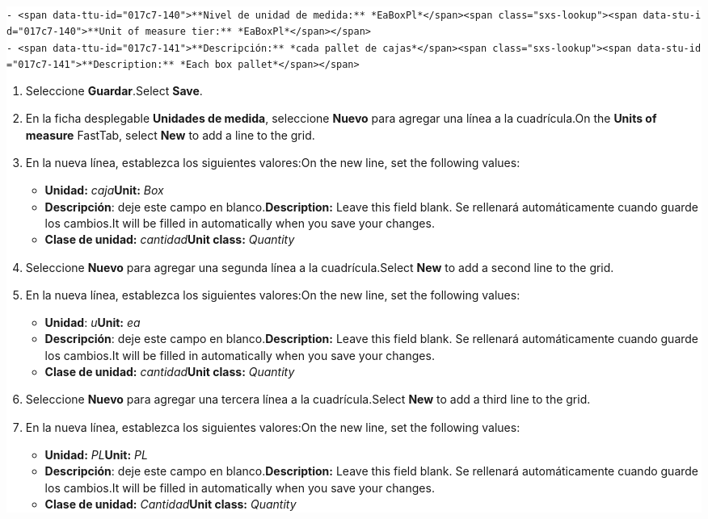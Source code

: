     - <span data-ttu-id="017c7-140">**Nivel de unidad de medida:** *EaBoxPl*</span><span class="sxs-lookup"><span data-stu-id="017c7-140">**Unit of measure tier:** *EaBoxPl*</span></span>
    - <span data-ttu-id="017c7-141">**Descripción:** *cada pallet de cajas*</span><span class="sxs-lookup"><span data-stu-id="017c7-141">**Description:** *Each box pallet*</span></span>

1. <span data-ttu-id="017c7-142">Seleccione **Guardar**.</span><span class="sxs-lookup"><span data-stu-id="017c7-142">Select **Save**.</span></span>
1. <span data-ttu-id="017c7-143">En la ficha desplegable **Unidades de medida**, seleccione **Nuevo** para agregar una línea a la cuadrícula.</span><span class="sxs-lookup"><span data-stu-id="017c7-143">On the **Units of measure** FastTab, select **New** to add a line to the grid.</span></span>
1. <span data-ttu-id="017c7-144">En la nueva línea, establezca los siguientes valores:</span><span class="sxs-lookup"><span data-stu-id="017c7-144">On the new line, set the following values:</span></span>

    - <span data-ttu-id="017c7-145">**Unidad:** *caja*</span><span class="sxs-lookup"><span data-stu-id="017c7-145">**Unit:** *Box*</span></span>
    - <span data-ttu-id="017c7-146">**Descripción**: deje este campo en blanco.</span><span class="sxs-lookup"><span data-stu-id="017c7-146">**Description:** Leave this field blank.</span></span> <span data-ttu-id="017c7-147">Se rellenará automáticamente cuando guarde los cambios.</span><span class="sxs-lookup"><span data-stu-id="017c7-147">It will be filled in automatically when you save your changes.</span></span>
    - <span data-ttu-id="017c7-148">**Clase de unidad:** *cantidad*</span><span class="sxs-lookup"><span data-stu-id="017c7-148">**Unit class:** *Quantity*</span></span>

1. <span data-ttu-id="017c7-149">Seleccione **Nuevo** para agregar una segunda línea a la cuadrícula.</span><span class="sxs-lookup"><span data-stu-id="017c7-149">Select **New** to add a second line to the grid.</span></span>
1. <span data-ttu-id="017c7-150">En la nueva línea, establezca los siguientes valores:</span><span class="sxs-lookup"><span data-stu-id="017c7-150">On the new line, set the following values:</span></span>

    - <span data-ttu-id="017c7-151">**Unidad**: *u*</span><span class="sxs-lookup"><span data-stu-id="017c7-151">**Unit:** *ea*</span></span>
    - <span data-ttu-id="017c7-152">**Descripción**: deje este campo en blanco.</span><span class="sxs-lookup"><span data-stu-id="017c7-152">**Description:** Leave this field blank.</span></span> <span data-ttu-id="017c7-153">Se rellenará automáticamente cuando guarde los cambios.</span><span class="sxs-lookup"><span data-stu-id="017c7-153">It will be filled in automatically when you save your changes.</span></span>
    - <span data-ttu-id="017c7-154">**Clase de unidad:** *cantidad*</span><span class="sxs-lookup"><span data-stu-id="017c7-154">**Unit class:** *Quantity*</span></span>

1. <span data-ttu-id="017c7-155">Seleccione **Nuevo** para agregar una tercera línea a la cuadrícula.</span><span class="sxs-lookup"><span data-stu-id="017c7-155">Select **New** to add a third line to the grid.</span></span>
1. <span data-ttu-id="017c7-156">En la nueva línea, establezca los siguientes valores:</span><span class="sxs-lookup"><span data-stu-id="017c7-156">On the new line, set the following values:</span></span>

    - <span data-ttu-id="017c7-157">**Unidad:** *PL*</span><span class="sxs-lookup"><span data-stu-id="017c7-157">**Unit:** *PL*</span></span>
    - <span data-ttu-id="017c7-158">**Descripción**: deje este campo en blanco.</span><span class="sxs-lookup"><span data-stu-id="017c7-158">**Description:** Leave this field blank.</span></span> <span data-ttu-id="017c7-159">Se rellenará automáticamente cuando guarde los cambios.</span><span class="sxs-lookup"><span data-stu-id="017c7-159">It will be filled in automatically when you save your changes.</span></span>
    - <span data-ttu-id="017c7-160">**Clase de unidad:** *Cantidad*</span><span class="sxs-lookup"><span data-stu-id="017c7-160">**Unit class:** *Quantity*</span></span>

